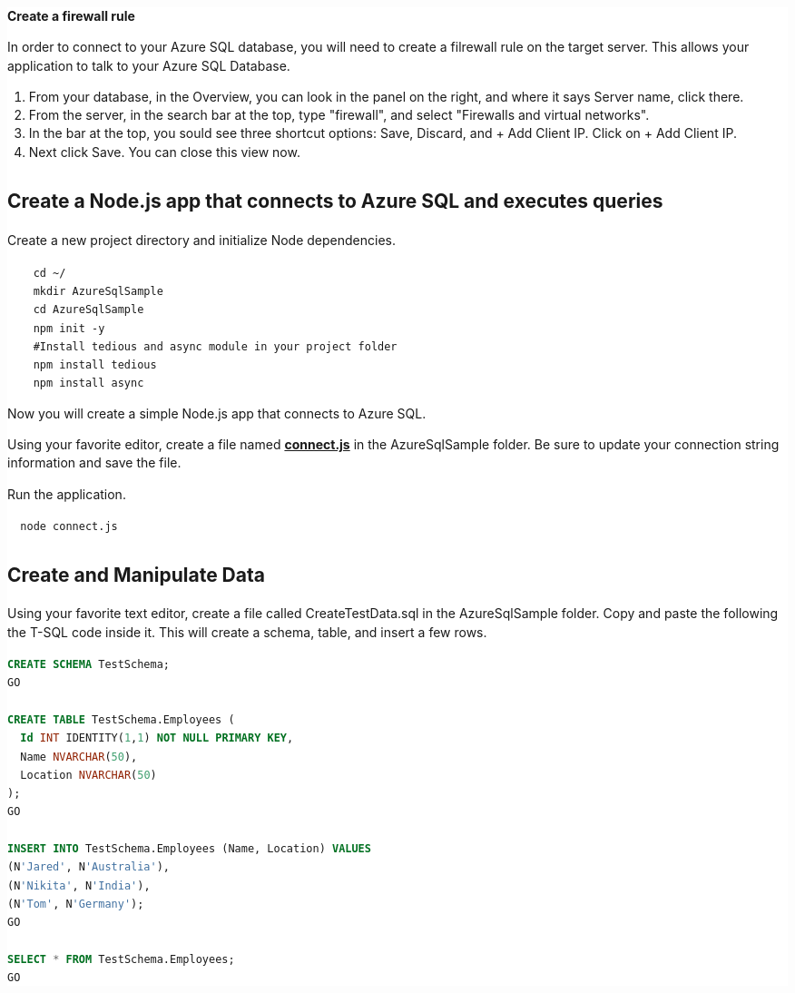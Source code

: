 **Create a firewall rule**

In order to connect to your Azure SQL database, you will need to create a filrewall rule on the target server.  This allows your application to talk to your Azure SQL Database.

1.  From your database, in the Overview, you can look in the panel on the right, and where it says Server name, click there.
1.  From the server, in the search bar at the top, type "firewall", and select "Firewalls and virtual networks".
1.  In the bar at the top, you sould see three shortcut options: Save, Discard, and + Add Client IP.  Click on + Add Client IP.
1.  Next click Save.  You can close this view now.



## Create a Node.js app that connects to Azure SQL and executes queries

Create a new project directory and initialize Node dependencies.

```terminal
    cd ~/
    mkdir AzureSqlSample
    cd AzureSqlSample
    npm init -y
    #Install tedious and async module in your project folder
    npm install tedious
    npm install async
```

Now you will create a simple Node.js app that connects to Azure SQL.

Using your favorite editor, create a file named [**connect.js**](https://github.com/Azure-Samples/AzureSqlGettingStartedSamples/blob/main/nodejs/Unix-based/AzureSqlSample/connect.js) in the AzureSqlSample folder. Be sure to update your connection string information and save the file.


Run the application.

```terminal
  node connect.js
```

## Create and Manipulate Data

Using your favorite text editor, create a file called CreateTestData.sql in the AzureSqlSample folder. Copy and paste the following the T-SQL code inside it. This will create a schema, table, and insert a few rows.

```sql
CREATE SCHEMA TestSchema;
GO

CREATE TABLE TestSchema.Employees (
  Id INT IDENTITY(1,1) NOT NULL PRIMARY KEY,
  Name NVARCHAR(50),
  Location NVARCHAR(50)
);
GO

INSERT INTO TestSchema.Employees (Name, Location) VALUES
(N'Jared', N'Australia'),
(N'Nikita', N'India'),
(N'Tom', N'Germany');
GO

SELECT * FROM TestSchema.Employees;
GO
```

